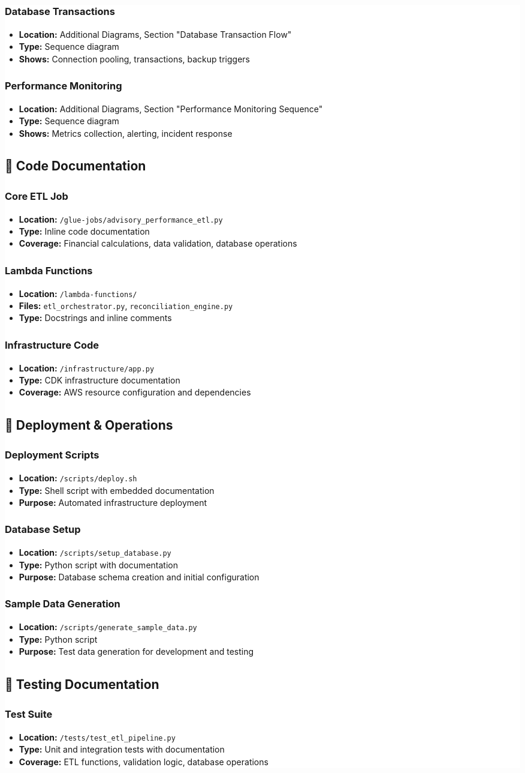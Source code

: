 ### Database Transactions
- **Location:** Additional Diagrams, Section "Database Transaction Flow"
- **Type:** Sequence diagram
- **Shows:** Connection pooling, transactions, backup triggers

### Performance Monitoring
- **Location:** Additional Diagrams, Section "Performance Monitoring Sequence"
- **Type:** Sequence diagram
- **Shows:** Metrics collection, alerting, incident response

## 📖 Code Documentation

### Core ETL Job
- **Location:** `/glue-jobs/advisory_performance_etl.py`
- **Type:** Inline code documentation
- **Coverage:** Financial calculations, data validation, database operations

### Lambda Functions
- **Location:** `/lambda-functions/`
- **Files:** `etl_orchestrator.py`, `reconciliation_engine.py`
- **Type:** Docstrings and inline comments

### Infrastructure Code
- **Location:** `/infrastructure/app.py`
- **Type:** CDK infrastructure documentation
- **Coverage:** AWS resource configuration and dependencies

## 🚀 Deployment & Operations

### Deployment Scripts
- **Location:** `/scripts/deploy.sh`
- **Type:** Shell script with embedded documentation
- **Purpose:** Automated infrastructure deployment

### Database Setup
- **Location:** `/scripts/setup_database.py`
- **Type:** Python script with documentation
- **Purpose:** Database schema creation and initial configuration

### Sample Data Generation
- **Location:** `/scripts/generate_sample_data.py`
- **Type:** Python script
- **Purpose:** Test data generation for development and testing

## 🧪 Testing Documentation

### Test Suite
- **Location:** `/tests/test_etl_pipeline.py`
- **Type:** Unit and integration tests with documentation
- **Coverage:** ETL functions, validation logic, database operations
